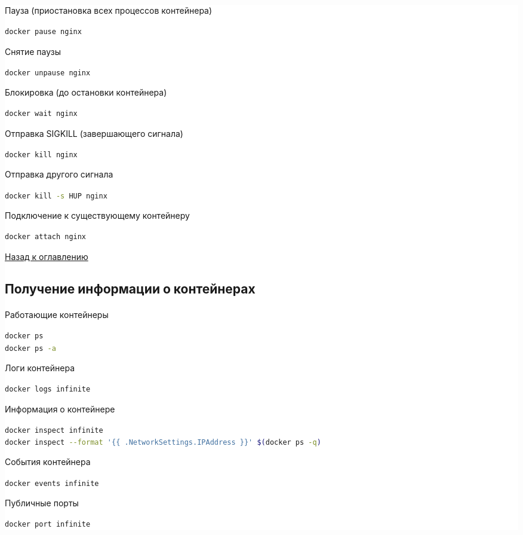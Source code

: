 Пауза (приостановка всех процессов контейнера)
```bash
docker pause nginx
```

Снятие паузы
```bash
docker unpause nginx
```

Блокировка (до остановки контейнера)
```bash
docker wait nginx
```

Отправка SIGKILL (завершающего сигнала)
```bash
docker kill nginx
```

Отправка другого сигнала
```bash
docker kill -s HUP nginx
```

Подключение к существующему контейнеру
```bash
docker attach nginx
```

[Назад к оглавлению](#оглавление)


## Получение информации о контейнерах
Работающие контейнеры
```bash
docker ps
docker ps -a
```

Логи контейнера
```bash
docker logs infinite
```

Информация о контейнере
```bash
docker inspect infinite
docker inspect --format '{{ .NetworkSettings.IPAddress }}' $(docker ps -q)
```

События контейнера
```bash
docker events infinite
```

Публичные порты
```bash
docker port infinite
```
